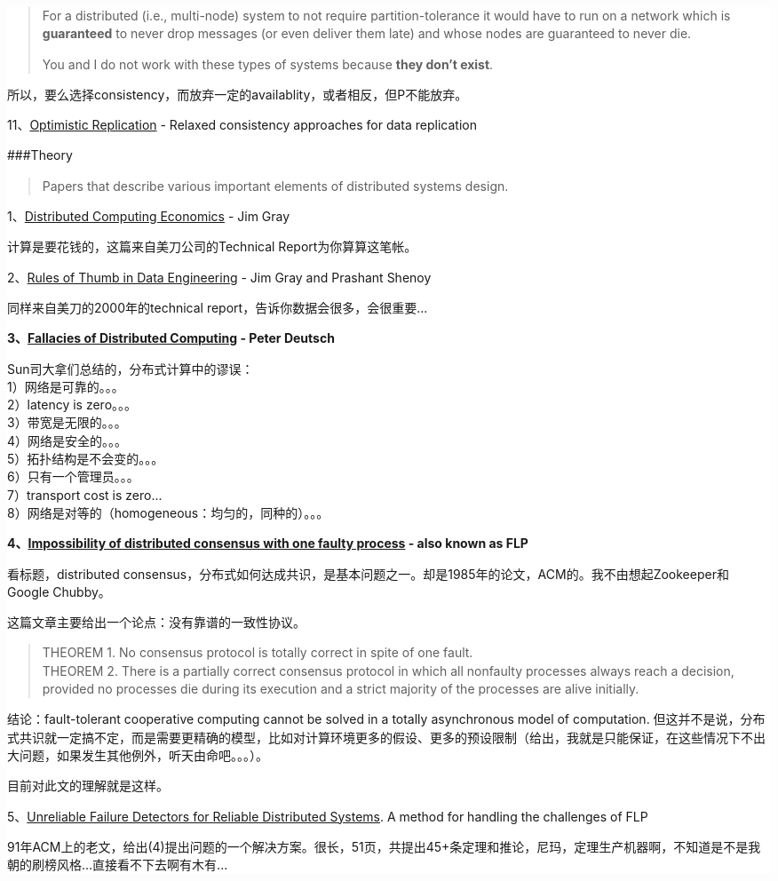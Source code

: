 > For a distributed (i.e., multi-node) system to not require partition-tolerance it would have to run on a network which is **guaranteed** to never drop messages (or even deliver them late) and whose nodes are guaranteed to never die.
> 
> You and I do not work with these types of systems because **they don’t exist**.

所以，要么选择consistency，而放弃一定的availablity，或者相反，但P不能放弃。

11、[Optimistic Replication](http://www.ece.cmu.edu/~ece845/docs/optimistic-data-rep.pdf) - Relaxed consistency approaches for data replication

###Theory

> Papers that describe various important elements of distributed systems design.

1、[Distributed Computing Economics](http://research.microsoft.com/research/pubs/view.aspx?tr_id=655) - Jim Gray

计算是要花钱的，这篇来自美刀公司的Technical Report为你算算这笔帐。

2、[Rules of Thumb in Data Engineering](http://research.microsoft.com/pubs/68636/ms_tr_99_100_rules_of_thumb_in_data_engineering.pdf) - Jim Gray and Prashant Shenoy

同样来自美刀的2000年的technical report，告诉你数据会很多，会很重要...

**3、[Fallacies of Distributed Computing](http://en.wikipedia.org/wiki/Fallacies_of_Distributed_Computing) - Peter Deutsch**

Sun司大拿们总结的，分布式计算中的谬误：  
1）网络是可靠的。。。  
2）latency is zero。。。  
3）带宽是无限的。。。  
4）网络是安全的。。。  
5）拓扑结构是不会变的。。。  
6）只有一个管理员。。。  
7）transport cost is zero...  
8）网络是对等的（homogeneous：均匀的，同种的）。。。  

**4、[Impossibility of distributed consensus with one faulty process](http://groups.csail.mit.edu/tds/papers/Lynch/jacm85.pdf) - also known as FLP**

看标题，distributed consensus，分布式如何达成共识，是基本问题之一。却是1985年的论文，ACM的。我不由想起Zookeeper和Google Chubby。

这篇文章主要给出一个论点：没有靠谱的一致性协议。

> THEOREM 1. No consensus protocol is totally correct in spite of one fault.  
> THEOREM 2. There is a partially correct consensus protocol in which all nonfaulty processes always reach a decision, provided no processes die during its execution and a strict majority of the processes are alive initially.

结论：fault-tolerant cooperative computing cannot be solved in a totally asynchronous model of computation. 但这并不是说，分布式共识就一定搞不定，而是需要更精确的模型，比如对计算环境更多的假设、更多的预设限制（给出，我就是只能保证，在这些情况下不出大问题，如果发生其他例外，听天由命吧。。。）。

目前对此文的理解就是这样。

5、[Unreliable Failure Detectors for Reliable Distributed Systems](http://www.ecommons.cornell.edu/bitstream/1813/7192/1/95-1535.pdf). A method for handling the challenges of FLP

91年ACM上的老文，给出(4)提出问题的一个解决方案。很长，51页，共提出45+条定理和推论，尼玛，定理生产机器啊，不知道是不是我朝的刷榜风格...直接看不下去啊有木有...
